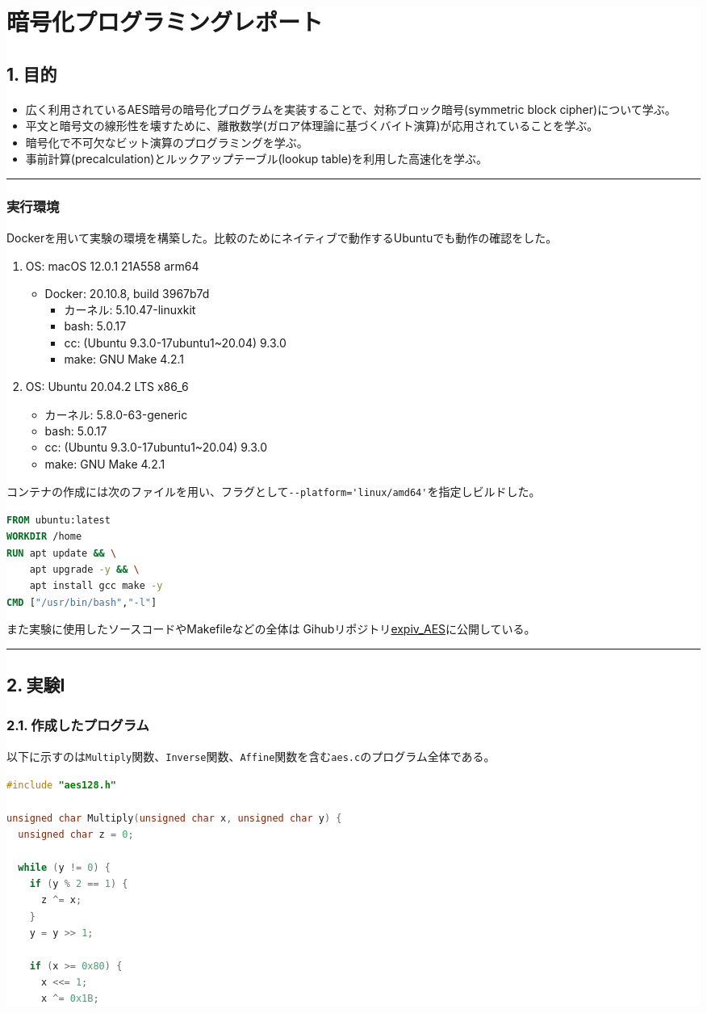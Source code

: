 
# 暗号化プログラミングレポート

## 1. 目的
- 広く利用されているAES暗号の暗号化プログラムを実装することで、対称ブロック暗号(symmetric block cipher)について学ぶ。
- 平文と暗号文の線形性を壊すために、離散数学(ガロア体理論に基づくバイト演算)が応用されていることを学ぶ。
- 暗号化で不可欠なビット演算のプログラミングを学ぶ。
- 事前計算(precalculation)とルックアップテーブル(lookup table)を利用した高速化を学ぶ。


---


### 実行環境
Dockerを用いて実験の環境を構築した。比較のためにネイティブで動作するUbuntuでも動作の確認をした。
1. OS: macOS 12.0.1 21A558 arm64
    - Docker: 20.10.8, build 3967b7d
        - カーネル: 5.10.47-linuxkit
        - bash: 5.0.17
        - cc: (Ubuntu 9.3.0-17ubuntu1~20.04) 9.3.0
        - make: GNU Make 4.2.1

2. OS: Ubuntu 20.04.2 LTS x86_6
    - カーネル: 5.8.0-63-generic
    - bash: 5.0.17
    - cc: (Ubuntu 9.3.0-17ubuntu1~20.04) 9.3.0
    - make: GNU Make 4.2.1

コンテナの作成には次のファイルを用い、フラグとして`--platform='linux/amd64'`を指定しビルドした。

```Dockerfile
FROM ubuntu:latest
WORKDIR /home
RUN apt update && \
    apt upgrade -y && \
    apt install gcc make -y
CMD ["/usr/bin/bash","-l"]
```

また実験に使用したソースコードやMakefileなどの全体は
Gihubリポジトリ[expiv_AES](https://github.com/straxFromIbr/expiv_AES)に公開している。

---


## 2. 実験I

### 2.1. 作成したプログラム
以下に示すのは`Multiply`関数、`Inverse`関数、`Affine`関数を含む`aes.c`のプログラム全体である。

```c {.line-numbers}
#include "aes128.h"

unsigned char Multiply(unsigned char x, unsigned char y) {
  unsigned char z = 0;

  while (y != 0) {
    if (y % 2 == 1) {
      z ^= x;
    }
    y = y >> 1;

    if (x >= 0x80) {
      x <<= 1;
      x ^= 0x1B;
```